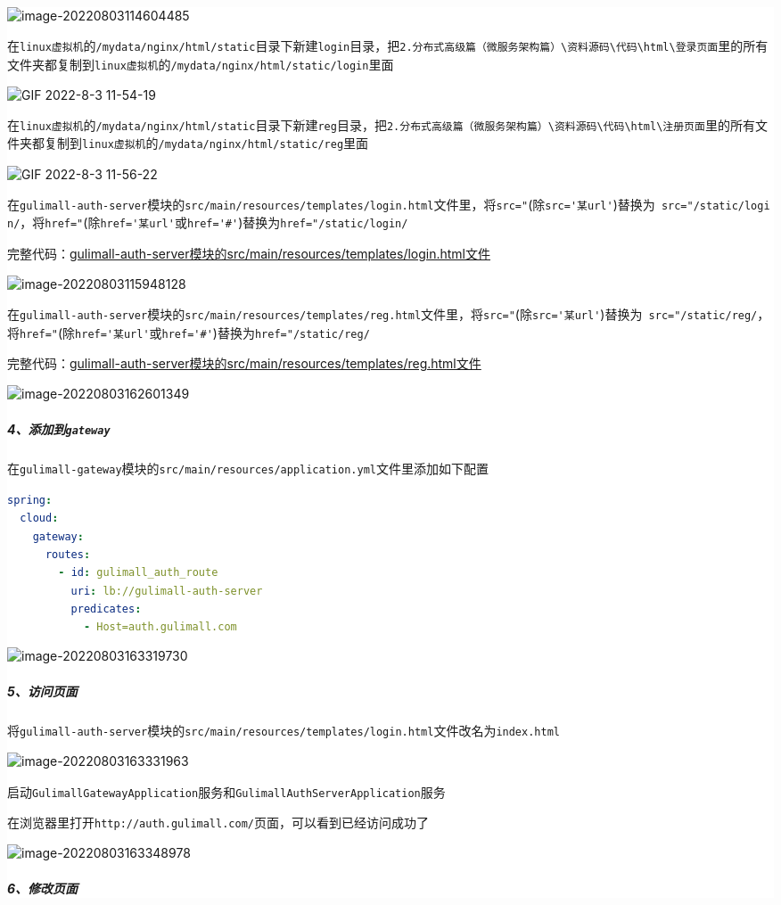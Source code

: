 ![image-20220803114604485](https://gitlab.com/apzs/image/-/raw/master/image/5.7.1.1.3.3.png)

在`linux虚拟机`的`/mydata/nginx/html/static`目录下新建`login`目录，把`2.分布式高级篇（微服务架构篇）\资料源码\代码\html\登录页面`里的所有文件夹都复制到`linux虚拟机`的`/mydata/nginx/html/static/login`里面

![GIF 2022-8-3 11-54-19](https://gitlab.com/apzs/image/-/raw/master/image/5.7.1.1.3.4.gif)

在`linux虚拟机`的`/mydata/nginx/html/static`目录下新建`reg`目录，把`2.分布式高级篇（微服务架构篇）\资料源码\代码\html\注册页面`里的所有文件夹都复制到`linux虚拟机`的`/mydata/nginx/html/static/reg`里面

![GIF 2022-8-3 11-56-22](https://gitlab.com/apzs/image/-/raw/master/image/5.7.1.1.3.5.gif)

在`gulimall-auth-server`模块的`src/main/resources/templates/login.html`文件里，将`src="`(除`src='某url'`)替换为` src="/static/login/`，将`href="`(除`href='某url'`或`href='#'`)替换为`href="/static/login/`

完整代码：[gulimall-auth-server模块的src/main/resources/templates/login.html文件](code/5.7.1.1.3.6.login.md)

![image-20220803115948128](https://gitlab.com/apzs/image/-/raw/master/image/5.7.1.1.3.6.png)

在`gulimall-auth-server`模块的`src/main/resources/templates/reg.html`文件里，将`src="`(除`src='某url'`)替换为` src="/static/reg/`，将`href="`(除`href='某url'`或`href='#'`)替换为`href="/static/reg/`

完整代码：[gulimall-auth-server模块的src/main/resources/templates/reg.html文件](code/5.7.1.1.3.7.reg.md)

![image-20220803162601349](https://gitlab.com/apzs/image/-/raw/master/image/5.7.1.1.3.7.png)

##### 4、添加到`gateway`

在`gulimall-gateway`模块的`src/main/resources/application.yml`文件里添加如下配置

```yaml
spring:
  cloud:
    gateway:
      routes:
        - id: gulimall_auth_route
          uri: lb://gulimall-auth-server
          predicates:
            - Host=auth.gulimall.com
```

![image-20220803163319730](https://gitlab.com/apzs/image/-/raw/master/image/5.7.1.1.4.png)

##### 5、访问页面

将`gulimall-auth-server`模块的`src/main/resources/templates/login.html`文件改名为`index.html`

![image-20220803163331963](https://gitlab.com/apzs/image/-/raw/master/image/5.7.1.1.5.1.png)

启动`GulimallGatewayApplication`服务和`GulimallAuthServerApplication`服务

在浏览器里打开`http://auth.gulimall.com/`页面，可以看到已经访问成功了

![image-20220803163348978](https://gitlab.com/apzs/image/-/raw/master/image/5.7.1.1.5.2.png)

##### 6、修改页面
